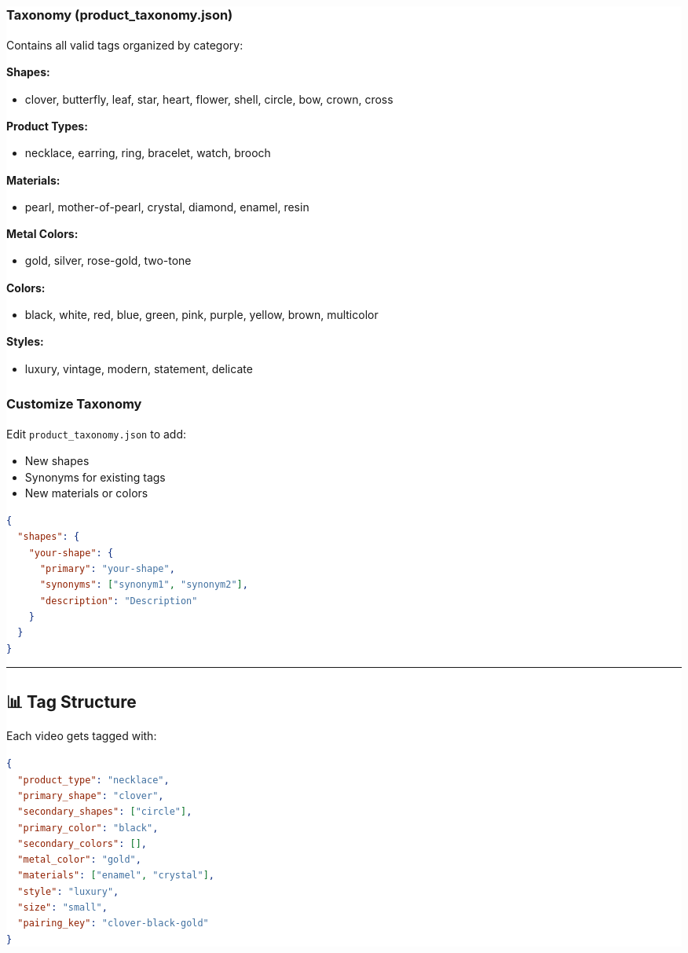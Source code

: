 ### Taxonomy (product_taxonomy.json)

Contains all valid tags organized by category:

**Shapes:**
- clover, butterfly, leaf, star, heart, flower, shell, circle, bow, crown, cross

**Product Types:**
- necklace, earring, ring, bracelet, watch, brooch

**Materials:**
- pearl, mother-of-pearl, crystal, diamond, enamel, resin

**Metal Colors:**
- gold, silver, rose-gold, two-tone

**Colors:**
- black, white, red, blue, green, pink, purple, yellow, brown, multicolor

**Styles:**
- luxury, vintage, modern, statement, delicate

### Customize Taxonomy

Edit `product_taxonomy.json` to add:
- New shapes
- Synonyms for existing tags
- New materials or colors

```json
{
  "shapes": {
    "your-shape": {
      "primary": "your-shape",
      "synonyms": ["synonym1", "synonym2"],
      "description": "Description"
    }
  }
}
```

---

## 📊 Tag Structure

Each video gets tagged with:

```json
{
  "product_type": "necklace",
  "primary_shape": "clover",
  "secondary_shapes": ["circle"],
  "primary_color": "black",
  "secondary_colors": [],
  "metal_color": "gold",
  "materials": ["enamel", "crystal"],
  "style": "luxury",
  "size": "small",
  "pairing_key": "clover-black-gold"
}
```
